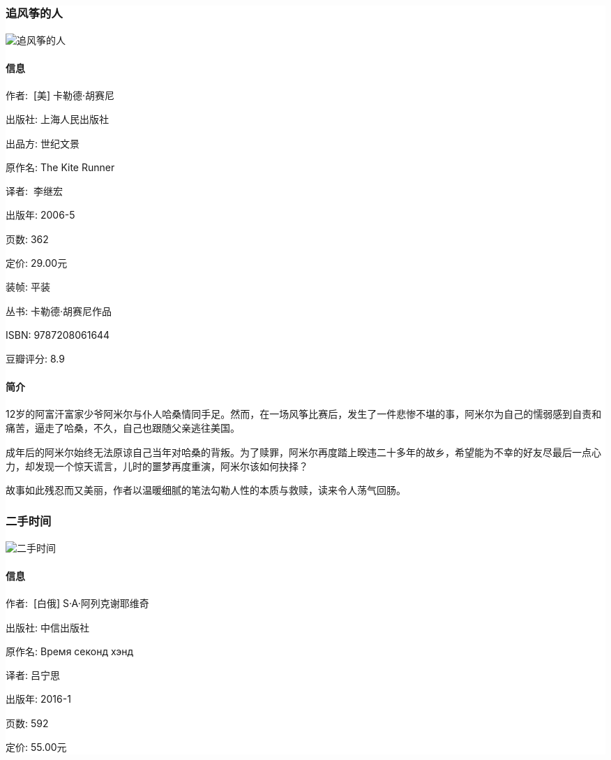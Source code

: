 

### 追风筝的人

![追风筝的人](https://img3.doubanio.com/view/subject/l/public/s1727290.jpg)

#### 信息

作者:  [美] 卡勒德·胡赛尼 

出版社: 上海人民出版社 

出品方: 世纪文景 

原作名: The Kite Runner 

译者:  李继宏 

出版年: 2006-5 

页数: 362 

定价: 29.00元 

装帧: 平装 

丛书: 卡勒德·胡赛尼作品 

ISBN: 9787208061644

豆瓣评分: 8.9

#### 简介

12岁的阿富汗富家少爷阿米尔与仆人哈桑情同手足。然而，在一场风筝比赛后，发生了一件悲惨不堪的事，阿米尔为自己的懦弱感到自责和痛苦，逼走了哈桑，不久，自己也跟随父亲逃往美国。

成年后的阿米尔始终无法原谅自己当年对哈桑的背叛。为了赎罪，阿米尔再度踏上暌违二十多年的故乡，希望能为不幸的好友尽最后一点心力，却发现一个惊天谎言，儿时的噩梦再度重演，阿米尔该如何抉择？

故事如此残忍而又美丽，作者以温暖细腻的笔法勾勒人性的本质与救赎，读来令人荡气回肠。



### 二手时间

![二手时间](https://img3.doubanio.com/view/subject/l/public/s28397415.jpg)

#### 信息

作者:  [白俄] S·A·阿列克谢耶维奇 

出版社: 中信出版社 

原作名: Время секонд хэнд 

译者: 吕宁思 

出版年: 2016-1 

页数: 592 

定价: 55.00元 

